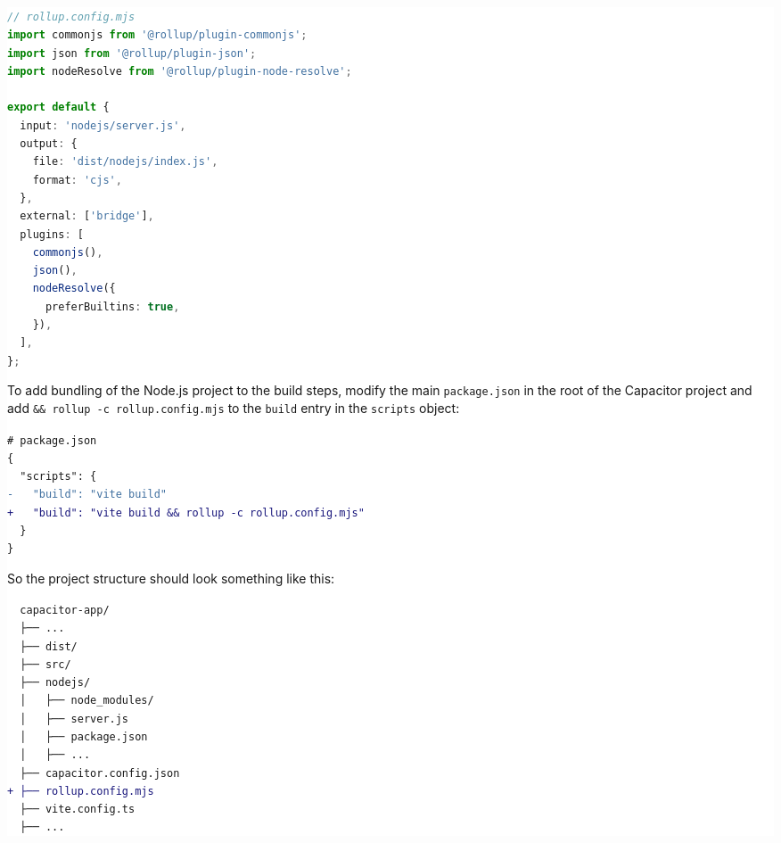 ```typescript
// rollup.config.mjs
import commonjs from '@rollup/plugin-commonjs';
import json from '@rollup/plugin-json';
import nodeResolve from '@rollup/plugin-node-resolve';

export default {
  input: 'nodejs/server.js',
  output: {
    file: 'dist/nodejs/index.js',
    format: 'cjs',
  },
  external: ['bridge'],
  plugins: [
    commonjs(),
    json(),
    nodeResolve({
      preferBuiltins: true,
    }),
  ],
};
```

To add bundling of the Node.js project to the build steps, modify the main `package.json` in the root of the Capacitor project
and add `&& rollup -c rollup.config.mjs` to the `build` entry in the `scripts` object:

```diff
# package.json
{
  "scripts": {
-  	"build": "vite build"
+  	"build": "vite build && rollup -c rollup.config.mjs"
  }
}
```

So the project structure should look something like this:

```diff
  capacitor-app/
  ├── ...
  ├── dist/
  ├── src/
  ├── nodejs/
  │   ├── node_modules/
  │   ├── server.js
  │   ├── package.json
  │   ├── ...
  ├── capacitor.config.json
+ ├── rollup.config.mjs
  ├── vite.config.ts
  ├── ...
```
